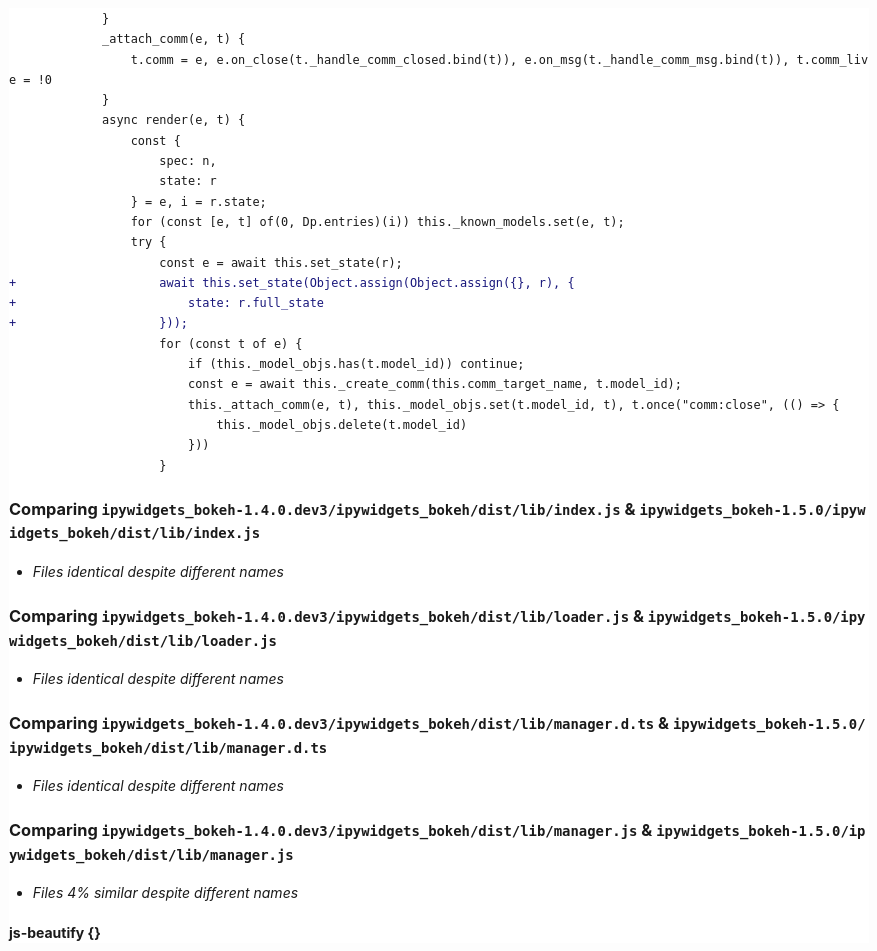 ```diff
             }
             _attach_comm(e, t) {
                 t.comm = e, e.on_close(t._handle_comm_closed.bind(t)), e.on_msg(t._handle_comm_msg.bind(t)), t.comm_live = !0
             }
             async render(e, t) {
                 const {
                     spec: n,
                     state: r
                 } = e, i = r.state;
                 for (const [e, t] of(0, Dp.entries)(i)) this._known_models.set(e, t);
                 try {
                     const e = await this.set_state(r);
+                    await this.set_state(Object.assign(Object.assign({}, r), {
+                        state: r.full_state
+                    }));
                     for (const t of e) {
                         if (this._model_objs.has(t.model_id)) continue;
                         const e = await this._create_comm(this.comm_target_name, t.model_id);
                         this._attach_comm(e, t), this._model_objs.set(t.model_id, t), t.once("comm:close", (() => {
                             this._model_objs.delete(t.model_id)
                         }))
                     }
```

### Comparing `ipywidgets_bokeh-1.4.0.dev3/ipywidgets_bokeh/dist/lib/index.js` & `ipywidgets_bokeh-1.5.0/ipywidgets_bokeh/dist/lib/index.js`

 * *Files identical despite different names*

### Comparing `ipywidgets_bokeh-1.4.0.dev3/ipywidgets_bokeh/dist/lib/loader.js` & `ipywidgets_bokeh-1.5.0/ipywidgets_bokeh/dist/lib/loader.js`

 * *Files identical despite different names*

### Comparing `ipywidgets_bokeh-1.4.0.dev3/ipywidgets_bokeh/dist/lib/manager.d.ts` & `ipywidgets_bokeh-1.5.0/ipywidgets_bokeh/dist/lib/manager.d.ts`

 * *Files identical despite different names*

### Comparing `ipywidgets_bokeh-1.4.0.dev3/ipywidgets_bokeh/dist/lib/manager.js` & `ipywidgets_bokeh-1.5.0/ipywidgets_bokeh/dist/lib/manager.js`

 * *Files 4% similar despite different names*

#### js-beautify {}
